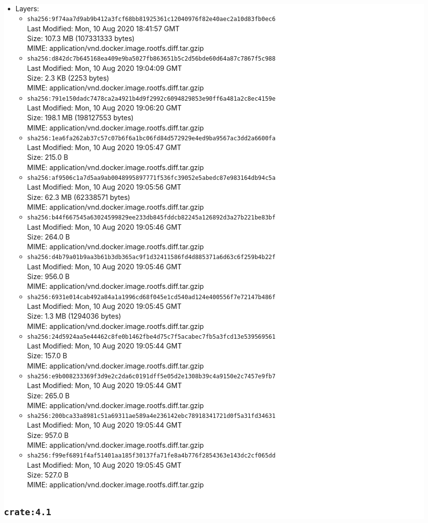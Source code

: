 -	Layers:
	-	`sha256:9f74aa7d9ab9b412a3fcf68bb81925361c12040976f82e40aec2a10d83fb0ec6`  
		Last Modified: Mon, 10 Aug 2020 18:41:57 GMT  
		Size: 107.3 MB (107331333 bytes)  
		MIME: application/vnd.docker.image.rootfs.diff.tar.gzip
	-	`sha256:d842dc7b645168ea409e9ba5027fb863651b5c2d56bde60d64a87c7867f5c988`  
		Last Modified: Mon, 10 Aug 2020 19:04:09 GMT  
		Size: 2.3 KB (2253 bytes)  
		MIME: application/vnd.docker.image.rootfs.diff.tar.gzip
	-	`sha256:791e150dadc7478ca2a4921b4d9f2992c6094829853e90ff6a481a2c8ec4159e`  
		Last Modified: Mon, 10 Aug 2020 19:06:20 GMT  
		Size: 198.1 MB (198127553 bytes)  
		MIME: application/vnd.docker.image.rootfs.diff.tar.gzip
	-	`sha256:1ea6fa262ab37c57c07b6f6a1bc06fd84d572929e4ed9ba9567ac3dd2a6600fa`  
		Last Modified: Mon, 10 Aug 2020 19:05:47 GMT  
		Size: 215.0 B  
		MIME: application/vnd.docker.image.rootfs.diff.tar.gzip
	-	`sha256:af9506c1a7d5aa9ab0048995897771f536fc39052e5abedc87e983164db94c5a`  
		Last Modified: Mon, 10 Aug 2020 19:05:56 GMT  
		Size: 62.3 MB (62338571 bytes)  
		MIME: application/vnd.docker.image.rootfs.diff.tar.gzip
	-	`sha256:b44f667545a63024599829ee233db845fddcb82245a126892d3a27b221be83bf`  
		Last Modified: Mon, 10 Aug 2020 19:05:46 GMT  
		Size: 264.0 B  
		MIME: application/vnd.docker.image.rootfs.diff.tar.gzip
	-	`sha256:d4b79a01b9aa3b61b3db365ac9f1d32411586fd4d885371a6d63c6f259b4b22f`  
		Last Modified: Mon, 10 Aug 2020 19:05:46 GMT  
		Size: 956.0 B  
		MIME: application/vnd.docker.image.rootfs.diff.tar.gzip
	-	`sha256:6931e014cab492a84a1a1996cd68f045e1cd540ad124e400556f7e72147b486f`  
		Last Modified: Mon, 10 Aug 2020 19:05:45 GMT  
		Size: 1.3 MB (1294036 bytes)  
		MIME: application/vnd.docker.image.rootfs.diff.tar.gzip
	-	`sha256:24d5924aa5e44462c8fe0b1462fbe4d75c7f5acabec7fb5a3fcd13e539569561`  
		Last Modified: Mon, 10 Aug 2020 19:05:44 GMT  
		Size: 157.0 B  
		MIME: application/vnd.docker.image.rootfs.diff.tar.gzip
	-	`sha256:e9b008233369f3d9e2c2da6c0191dff5e05d2e1308b39c4a9150e2c7457e9fb7`  
		Last Modified: Mon, 10 Aug 2020 19:05:44 GMT  
		Size: 265.0 B  
		MIME: application/vnd.docker.image.rootfs.diff.tar.gzip
	-	`sha256:200bca33a8981c51a69311ae589a4e236142ebc78918341721d0f5a31fd34631`  
		Last Modified: Mon, 10 Aug 2020 19:05:44 GMT  
		Size: 957.0 B  
		MIME: application/vnd.docker.image.rootfs.diff.tar.gzip
	-	`sha256:f99ef6891f4af51401aa185f30137fa71fe8a4b776f2854363e143dc2cf065dd`  
		Last Modified: Mon, 10 Aug 2020 19:05:45 GMT  
		Size: 527.0 B  
		MIME: application/vnd.docker.image.rootfs.diff.tar.gzip

## `crate:4.1`

